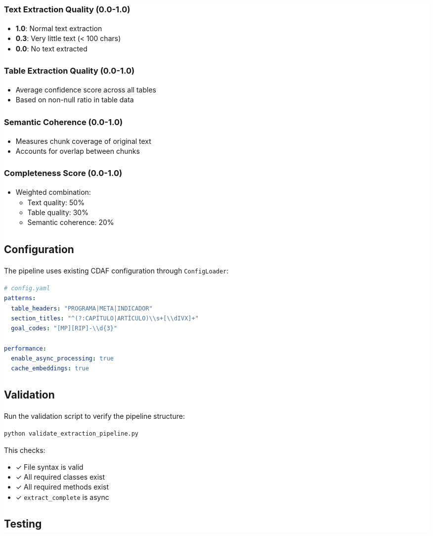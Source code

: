 ### Text Extraction Quality (0.0-1.0)
- **1.0**: Normal text extraction
- **0.3**: Very little text (< 100 chars)
- **0.0**: No text extracted

### Table Extraction Quality (0.0-1.0)
- Average confidence score across all tables
- Based on non-null ratio in table data

### Semantic Coherence (0.0-1.0)
- Measures chunk coverage of original text
- Accounts for overlap between chunks

### Completeness Score (0.0-1.0)
- Weighted combination:
  - Text quality: 50%
  - Table quality: 30%
  - Semantic coherence: 20%

## Configuration

The pipeline uses existing CDAF configuration through `ConfigLoader`:

```yaml
# config.yaml
patterns:
  table_headers: "PROGRAMA|META|INDICADOR"
  section_titles: "^(?:CAPÍTULO|ARTÍCULO)\\s+[\\dIVX]+"
  goal_codes: "[MP][RIP]-\\d{3}"

performance:
  enable_async_processing: true
  cache_embeddings: true
```

## Validation

Run the validation script to verify the pipeline structure:

```bash
python validate_extraction_pipeline.py
```

This checks:
- ✓ File syntax is valid
- ✓ All required classes exist
- ✓ All required methods exist
- ✓ `extract_complete` is async

## Testing
